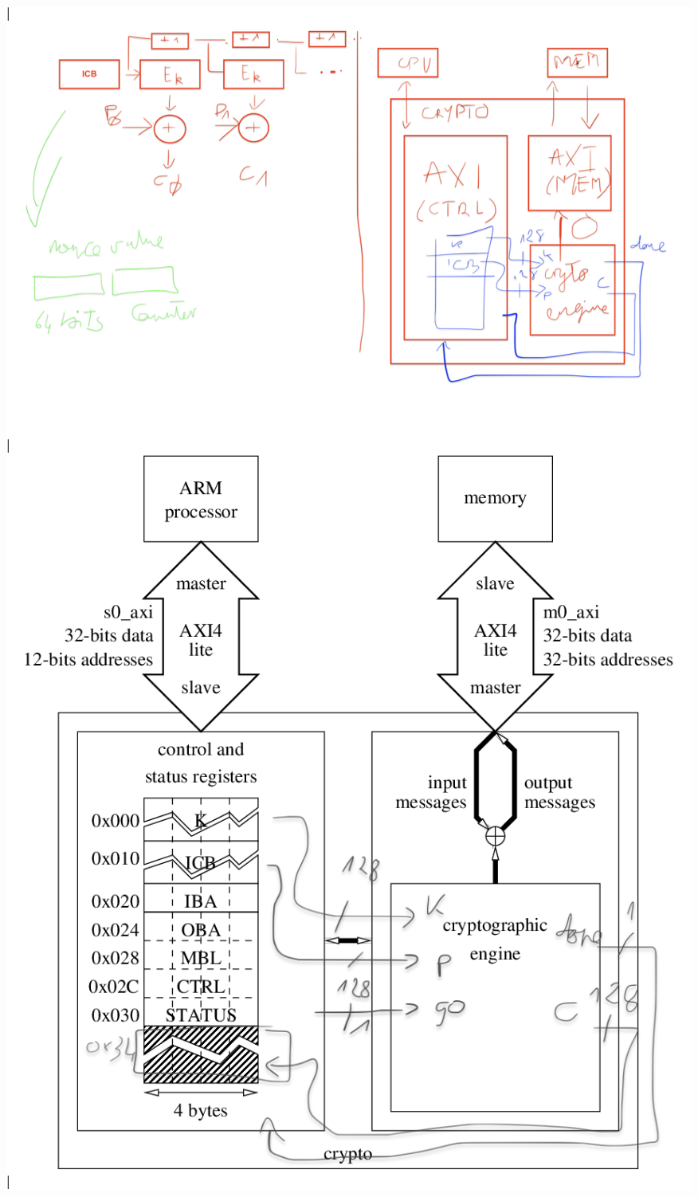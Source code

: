 | <img src=images/AXI_design.png width='' height='' > </img> | <img src=images/crypto_in_environment-fig-edited.png width='' height='' > </img> |